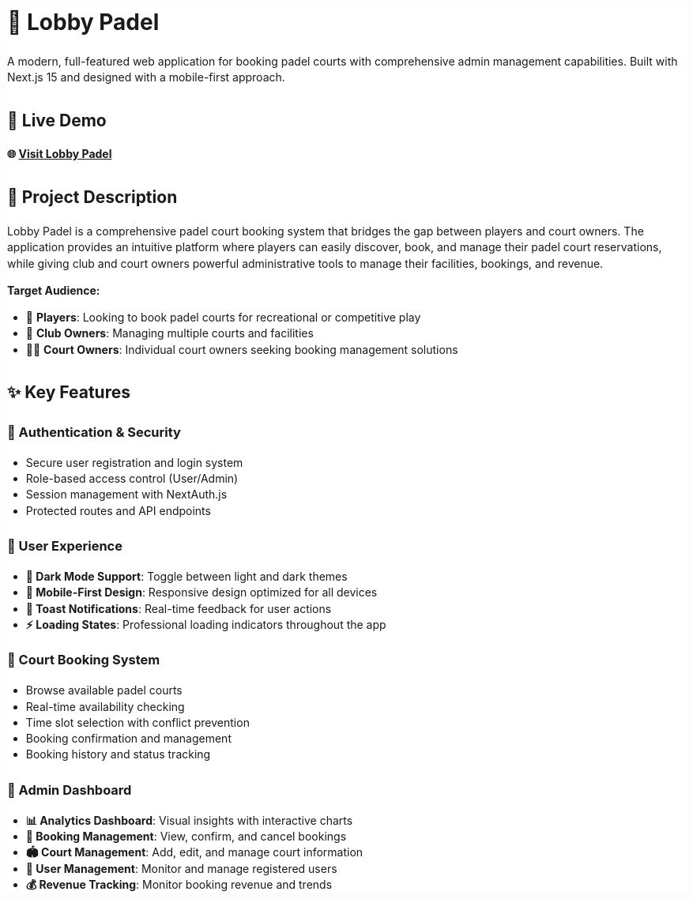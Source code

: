 # 🏓 Lobby Padel

A modern, full-featured web application for booking padel courts with comprehensive admin management capabilities. Built with Next.js 15 and designed with a mobile-first approach.

## 🚀 Live Demo

**🌐 [Visit Lobby Padel](https://final-project-fe-indra-nurfa.vercel.app/)**

## 📖 Project Description

Lobby Padel is a comprehensive padel court booking system that bridges the gap between players and court owners. The application provides an intuitive platform where players can easily discover, book, and manage their padel court reservations, while giving club and court owners powerful administrative tools to manage their facilities, bookings, and revenue.

**Target Audience:**

- 🏓 **Players**: Looking to book padel courts for recreational or competitive play
- 🏢 **Club Owners**: Managing multiple courts and facilities
- 👨‍💼 **Court Owners**: Individual court owners seeking booking management solutions

## ✨ Key Features

### 🔐 Authentication & Security

- Secure user registration and login system
- Role-based access control (User/Admin)
- Session management with NextAuth.js
- Protected routes and API endpoints

### 📱 User Experience

- **🌙 Dark Mode Support**: Toggle between light and dark themes
- **📱 Mobile-First Design**: Responsive design optimized for all devices
- **🔔 Toast Notifications**: Real-time feedback for user actions
- **⚡ Loading States**: Professional loading indicators throughout the app

### 🎾 Court Booking System

- Browse available padel courts
- Real-time availability checking
- Time slot selection with conflict prevention
- Booking confirmation and management
- Booking history and status tracking

### 👑 Admin Dashboard

- **📊 Analytics Dashboard**: Visual insights with interactive charts
- **📅 Booking Management**: View, confirm, and cancel bookings
- **🏟️ Court Management**: Add, edit, and manage court information
- **👥 User Management**: Monitor and manage registered users
- **💰 Revenue Tracking**: Monitor booking revenue and trends
